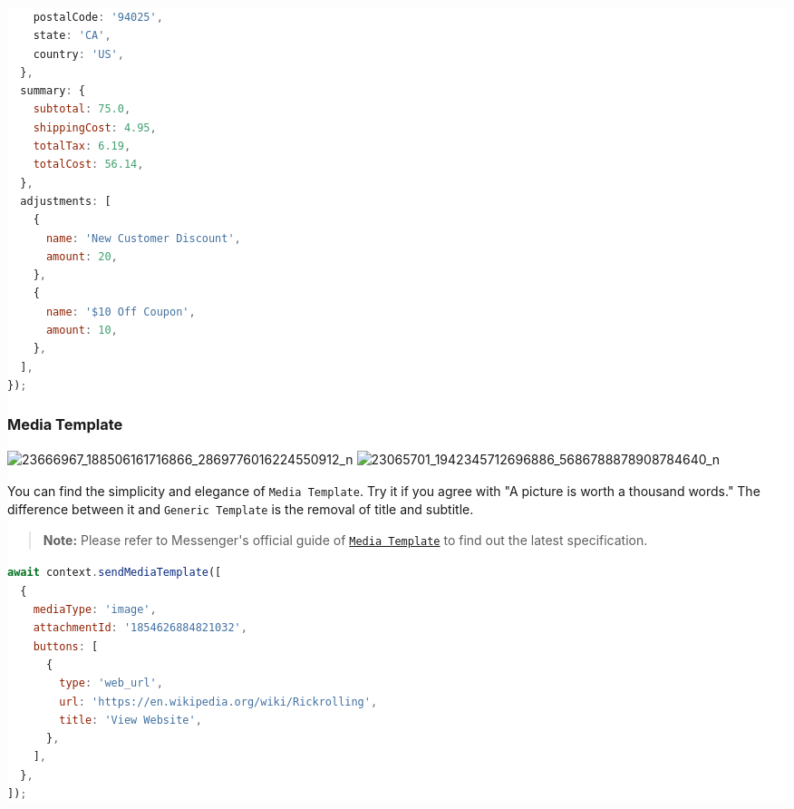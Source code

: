 ```js
    postalCode: '94025',
    state: 'CA',
    country: 'US',
  },
  summary: {
    subtotal: 75.0,
    shippingCost: 4.95,
    totalTax: 6.19,
    totalCost: 56.14,
  },
  adjustments: [
    {
      name: 'New Customer Discount',
      amount: 20,
    },
    {
      name: '$10 Off Coupon',
      amount: 10,
    },
  ],
});
```

### Media Template

![23666967_188506161716866_2869776016224550912_n](https://user-images.githubusercontent.com/662387/69862411-4c8f1180-12d5-11ea-84a7-1a07b10e15c4.png)
![23065701_1942345712696886_5686788878908784640_n](https://user-images.githubusercontent.com/662387/69862818-4483a180-12d6-11ea-8575-96f976551963.png)

You can find the simplicity and elegance of `Media Template`. Try it if you agree with "A picture is worth a thousand words." The difference between it and `Generic Template` is the removal of title and subtitle.

> **Note:**
> Please refer to Messenger's official guide of [`Media Template`](https://developers.facebook.com/docs/messenger-platform/send-messages/template/media) to find out the latest specification.

```js
await context.sendMediaTemplate([
  {
    mediaType: 'image',
    attachmentId: '1854626884821032',
    buttons: [
      {
        type: 'web_url',
        url: 'https://en.wikipedia.org/wiki/Rickrolling',
        title: 'View Website',
      },
    ],
  },
]);
```
